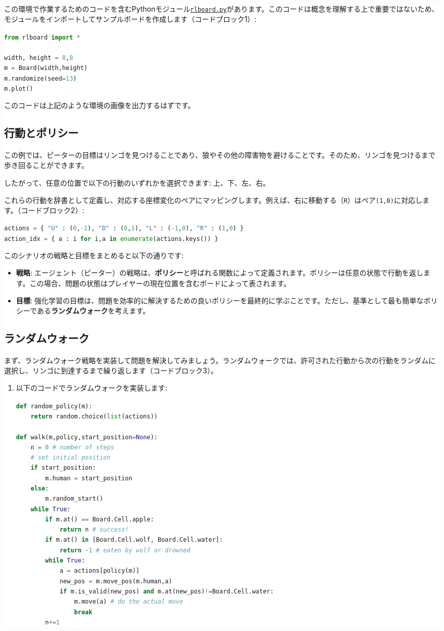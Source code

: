 この環境で作業するためのコードを含むPythonモジュール[`rlboard.py`](https://github.com/microsoft/ML-For-Beginners/blob/main/8-Reinforcement/1-QLearning/rlboard.py)があります。このコードは概念を理解する上で重要ではないため、モジュールをインポートしてサンプルボードを作成します（コードブロック1）:

```python
from rlboard import *

width, height = 8,8
m = Board(width,height)
m.randomize(seed=13)
m.plot()
```

このコードは上記のような環境の画像を出力するはずです。

## 行動とポリシー

この例では、ピーターの目標はリンゴを見つけることであり、狼やその他の障害物を避けることです。そのため、リンゴを見つけるまで歩き回ることができます。

したがって、任意の位置で以下の行動のいずれかを選択できます: 上、下、左、右。

これらの行動を辞書として定義し、対応する座標変化のペアにマッピングします。例えば、右に移動する（`R`）はペア`(1,0)`に対応します。（コードブロック2）:

```python
actions = { "U" : (0,-1), "D" : (0,1), "L" : (-1,0), "R" : (1,0) }
action_idx = { a : i for i,a in enumerate(actions.keys()) }
```

このシナリオの戦略と目標をまとめると以下の通りです:

- **戦略**: エージェント（ピーター）の戦略は、**ポリシー**と呼ばれる関数によって定義されます。ポリシーは任意の状態で行動を返します。この場合、問題の状態はプレイヤーの現在位置を含むボードによって表されます。

- **目標**: 強化学習の目標は、問題を効率的に解決するための良いポリシーを最終的に学ぶことです。ただし、基準として最も簡単なポリシーである**ランダムウォーク**を考えます。

## ランダムウォーク

まず、ランダムウォーク戦略を実装して問題を解決してみましょう。ランダムウォークでは、許可された行動から次の行動をランダムに選択し、リンゴに到達するまで繰り返します（コードブロック3）。

1. 以下のコードでランダムウォークを実装します:

    ```python
    def random_policy(m):
        return random.choice(list(actions))
    
    def walk(m,policy,start_position=None):
        n = 0 # number of steps
        # set initial position
        if start_position:
            m.human = start_position 
        else:
            m.random_start()
        while True:
            if m.at() == Board.Cell.apple:
                return n # success!
            if m.at() in [Board.Cell.wolf, Board.Cell.water]:
                return -1 # eaten by wolf or drowned
            while True:
                a = actions[policy(m)]
                new_pos = m.move_pos(m.human,a)
                if m.is_valid(new_pos) and m.at(new_pos)!=Board.Cell.water:
                    m.move(a) # do the actual move
                    break
            n+=1
    